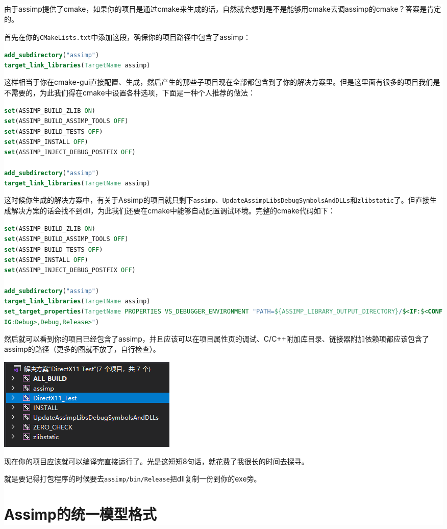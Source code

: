 由于assimp提供了cmake，如果你的项目是通过cmake来生成的话，自然就会想到是不是能够用cmake去调assimp的cmake？答案是肯定的。

首先在你的`CMakeLists.txt`中添加这段，确保你的项目路径中包含了assimp：

```cmake
add_subdirectory("assimp")
target_link_libraries(TargetName assimp)
```

这样相当于你在cmake-gui直接配置、生成，然后产生的那些子项目现在全部都包含到了你的解决方案里。但是这里面有很多的项目我们是不需要的，为此我们得在cmake中设置各种选项，下面是一种个人推荐的做法：

```cmake
set(ASSIMP_BUILD_ZLIB ON)
set(ASSIMP_BUILD_ASSIMP_TOOLS OFF)
set(ASSIMP_BUILD_TESTS OFF)
set(ASSIMP_INSTALL OFF)
set(ASSIMP_INJECT_DEBUG_POSTFIX OFF)

add_subdirectory("assimp")
target_link_libraries(TargetName assimp)
```

这时候你生成的解决方案中，有关于Assimp的项目就只剩下`assimp`、`UpdateAssimpLibsDebugSymbolsAndDLLs`和`zlibstatic`了。但直接生成解决方案的话会找不到dll，为此我们还要在cmake中能够自动配置调试环境。完整的cmake代码如下：

```cmake
set(ASSIMP_BUILD_ZLIB ON)
set(ASSIMP_BUILD_ASSIMP_TOOLS OFF)
set(ASSIMP_BUILD_TESTS OFF)
set(ASSIMP_INSTALL OFF)
set(ASSIMP_INJECT_DEBUG_POSTFIX OFF)

add_subdirectory("assimp")
target_link_libraries(TargetName assimp)
set_target_properties(TargetName PROPERTIES VS_DEBUGGER_ENVIRONMENT "PATH=${ASSIMP_LIBRARY_OUTPUT_DIRECTORY}/$<IF:$<CONFIG:Debug>,Debug,Release>")
```

然后就可以看到你的项目已经包含了assimp，并且应该可以在项目属性页的调试、C/C++附加库目录、链接器附加依赖项都应该包含了assimp的路径（更多的图就不放了，自行检查）。

![010](..\assets\19\010.png)

现在你的项目应该就可以编译完直接运行了。光是这短短8句话，就花费了我很长的时间去探寻。

就是要记得打包程序的时候要去`assimp/bin/Release`把dll复制一份到你的exe旁。

# Assimp的统一模型格式
